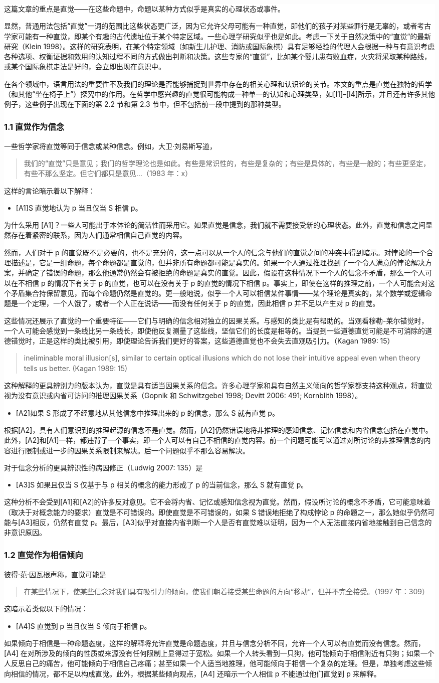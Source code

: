 这篇文章的重点是直觉——在这些命题中，命题以某种方式似乎是真实的心理状态或事件。

显然，普通用法包括“直觉”一词的范围比这些状态更广泛，因为它允许父母可能有一种直觉，即他们的孩子对某些罪行是无辜的，或者考古学家可能有一种直觉，即某个有趣的古代遗址位于某个特定区域。一些心理学研究似乎也是如此。考虑一下关于自然决策中的“直觉”的最新研究（Klein 1998）。这样的研究表明，在某个特定领域（如新生儿护理、消防或国际象棋）具有足够经验的代理人会根据一种与有意识考虑各种选项、权衡证据和效用的认知过程不同的方式做出判断和决策。这些专家的“直觉”，比如某个婴儿患有败血症，火灾将采取某种路线，或某个国际象棋走法是好的，会立即出现在意识中。

在各个领域中，语言用法的重要性不及我们的理论是否能够捕捉到世界中存在的相关心理和认识论的关节。本文的重点是直觉在独特的哲学（和其他“坐在椅子上”）探究中的作用。在哲学中感兴趣的直觉很可能构成一种单一的认知和心理类型，如[I1]–[I4]所示，并且还有许多其他例子，这些例子出现在下面的第 2.2 节和第 2.3 节中，但不包括前一段中提到的那种类型。

### 1.1 直觉作为信念

一些哲学家将直觉等同于信念或某种信念。例如，大卫·刘易斯写道，

> 我们的“直觉”只是意见；我们的哲学理论也是如此。有些是常识性的，有些是复杂的；有些是具体的，有些是一般的；有些更坚定，有些不那么坚定。但它们都只是意见...（1983 年：x）

这样的言论暗示着以下解释：

* [A1]S 直觉地认为 p 当且仅当 S 相信 p。

为什么采用 [A1]？一些人可能出于本体论的简洁性而采用它。如果直觉是信念，我们就不需要接受新的心理状态。此外，直觉和信念之间显然存在着紧密的联系，因为人们通常相信自己直觉的内容。

然而，人们对于 p 的直觉既不是必要的，也不是充分的，这一点可以从一个人的信念与他们的直觉之间的冲突中得到暗示。对悖论的一个合理描述是，它是一组命题，每个命题都是直觉的，但并非所有命题都可能是真实的。如果一个人通过推理找到了一个令人满意的悖论解决方案，并确定了错误的命题，那么他通常仍然会有被拒绝的命题是真实的直觉。因此，假设在这种情况下一个人的信念不矛盾，那么一个人可以在不相信 p 的情况下有关于 p 的直觉，也可以在没有关于 p 的直觉的情况下相信 p。事实上，即使在这样的推理之前，一个人可能会对这个矛盾集合持保留意见，而每个命题仍然是直觉的。更一般地说，似乎一个人可以相信某件事情——某个理论是真实的，某个数学或逻辑命题是一个定理，一个人饿了，或者一个人正在说话——而没有任何关于 p 的直觉，因此相信 p 并不足以产生对 p 的直觉。

这些情况还展示了直觉的一个重要特征——它们与明确的信念相对独立的因果关系。与感知的类比是有帮助的。当观看穆勒-莱尔错觉时，一个人可能会感觉到一条线比另一条线长，即使他反复测量了这些线，坚信它们的长度是相等的。当提到一些道德直觉可能是不可消除的道德错觉时，正是这样的类比被引用，即使理论告诉我们更好的答案，这些道德直觉也不会失去直观吸引力。（Kagan 1989: 15）

> ineliminable moral illusion[s], similar to certain optical illusions which do not lose their intuitive appeal even when theory tells us better. (Kagan 1989: 15)

这种解释的更具辨别力的版本认为，直觉是具有适当因果关系的信念。许多心理学家和具有自然主义倾向的哲学家都支持这种观点，将直觉视为没有意识或内省可访问的推理因果关系（Gopnik 和 Schwitzgebel 1998; Devitt 2006: 491; Kornblith 1998）。

* [A2]如果 S 形成了不经意地从其他信念中推理出来的 p 的信念，那么 S 就有直觉 p。

根据[A2]，具有人们意识到的推理起源的信念不是直觉。然而，[A2]仍然错误地将非推理的感知信念、记忆信念和内省信念包括在直觉中。此外，[A2]和[A1]一样，都违背了一个事实，即一个人可以有自己不相信的直觉内容。前一个问题可能可以通过对所讨论的非推理信念的内容进行限制或进一步的因果关系限制来解决。后一个问题似乎不那么容易解决。

对于信念分析的更具辨识性的病因修正（Ludwig 2007: 135）是

* [A3]S 如果且仅当 S 仅基于与 p 相关的概念的能力形成了 p 的当前信念，那么 S 就有直觉 p。

这种分析不会受到[A1]和[A2]的许多反对意见。它不会将内省、记忆或感知信念视为直觉。然而，假设所讨论的概念不矛盾，它可能意味着（取决于对概念能力的要求）直觉是不可错误的。即使直觉是不可错误的，如果 S 错误地拒绝了构成悖论 p 的命题之一，那么她似乎仍然可能与[A3]相反，仍然有直觉 p。最后，[A3]似乎对直接内省判断一个人是否有直觉难以证明，因为一个人无法直接内省地接触到自己信念的非意识原因。

### 1.2 直觉作为相信倾向

彼得·范·因瓦根声称，直觉可能是

> 在某些情况下，使某些信念对我们具有吸引力的倾向，使我们朝着接受某些命题的方向“移动”，但并不完全接受。（1997 年：309）

这暗示着类似以下的情况：

* [A4]S 直觉到 p 当且仅当 S 倾向于相信 p。

如果倾向于相信是一种命题态度，这样的解释将允许直觉是命题态度，并且与信念分析不同，允许一个人可以有直觉而没有信念。然而，[A4] 在对所涉及的倾向的性质或来源没有任何限制上显得过于宽松。如果一个人转头看到一只狗，他可能倾向于相信附近有只狗；如果一个人反思自己的痛苦，他可能倾向于相信自己疼痛；甚至如果一个人适当地推理，他可能倾向于相信一个复杂的定理。但是，单独考虑这些倾向相信的情况，都不足以构成直觉。此外，根据某些倾向观点，[A4] 还暗示一个人相信 p 不能通过他们直觉到 p 来解释。

